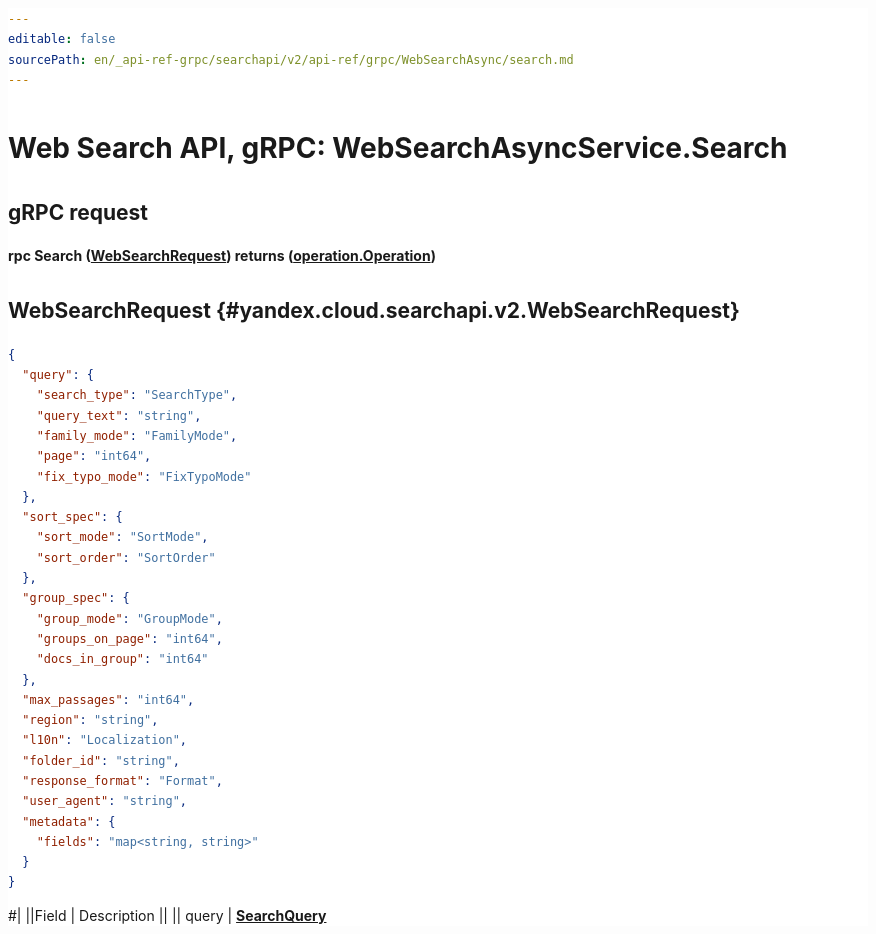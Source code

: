 ```yaml
---
editable: false
sourcePath: en/_api-ref-grpc/searchapi/v2/api-ref/grpc/WebSearchAsync/search.md
---
```


# Web Search API, gRPC: WebSearchAsyncService.Search

## gRPC request

**rpc Search ([WebSearchRequest](#yandex.cloud.searchapi.v2.WebSearchRequest)) returns ([operation.Operation](#yandex.cloud.operation.Operation))**

## WebSearchRequest {#yandex.cloud.searchapi.v2.WebSearchRequest}

```json
{
  "query": {
    "search_type": "SearchType",
    "query_text": "string",
    "family_mode": "FamilyMode",
    "page": "int64",
    "fix_typo_mode": "FixTypoMode"
  },
  "sort_spec": {
    "sort_mode": "SortMode",
    "sort_order": "SortOrder"
  },
  "group_spec": {
    "group_mode": "GroupMode",
    "groups_on_page": "int64",
    "docs_in_group": "int64"
  },
  "max_passages": "int64",
  "region": "string",
  "l10n": "Localization",
  "folder_id": "string",
  "response_format": "Format",
  "user_agent": "string",
  "metadata": {
    "fields": "map<string, string>"
  }
}
```

#|
||Field | Description ||
|| query | **[SearchQuery](#yandex.cloud.searchapi.v2.SearchQuery)**
